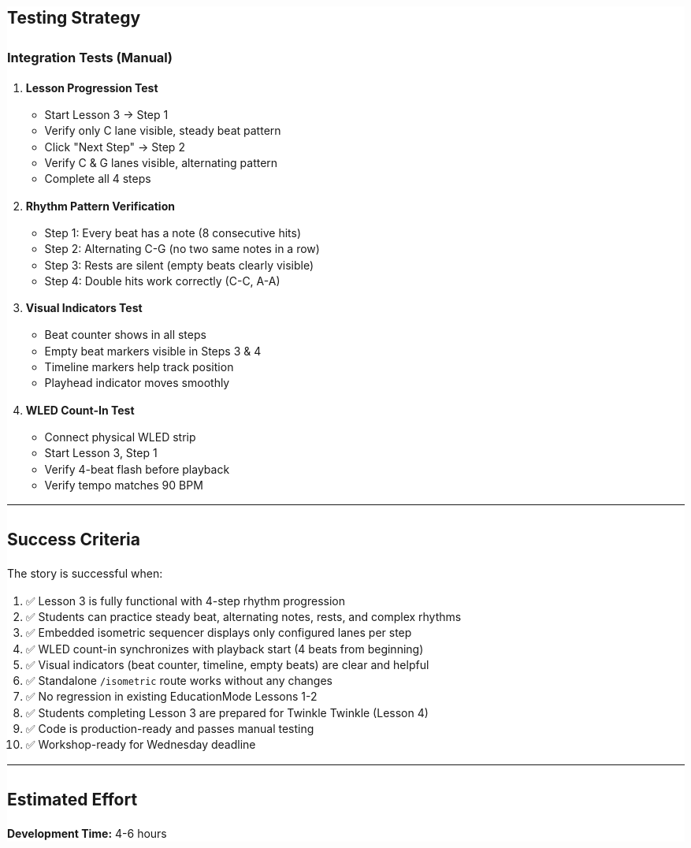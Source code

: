 
## Testing Strategy

### Integration Tests (Manual)

1. **Lesson Progression Test**
   - Start Lesson 3 → Step 1
   - Verify only C lane visible, steady beat pattern
   - Click "Next Step" → Step 2
   - Verify C & G lanes visible, alternating pattern
   - Complete all 4 steps

2. **Rhythm Pattern Verification**
   - Step 1: Every beat has a note (8 consecutive hits)
   - Step 2: Alternating C-G (no two same notes in a row)
   - Step 3: Rests are silent (empty beats clearly visible)
   - Step 4: Double hits work correctly (C-C, A-A)

3. **Visual Indicators Test**
   - Beat counter shows in all steps
   - Empty beat markers visible in Steps 3 & 4
   - Timeline markers help track position
   - Playhead indicator moves smoothly

4. **WLED Count-In Test**
   - Connect physical WLED strip
   - Start Lesson 3, Step 1
   - Verify 4-beat flash before playback
   - Verify tempo matches 90 BPM

---

## Success Criteria

The story is successful when:

1. ✅ Lesson 3 is fully functional with 4-step rhythm progression
2. ✅ Students can practice steady beat, alternating notes, rests, and complex rhythms
3. ✅ Embedded isometric sequencer displays only configured lanes per step
4. ✅ WLED count-in synchronizes with playback start (4 beats from beginning)
5. ✅ Visual indicators (beat counter, timeline, empty beats) are clear and helpful
6. ✅ Standalone `/isometric` route works without any changes
7. ✅ No regression in existing EducationMode Lessons 1-2
8. ✅ Students completing Lesson 3 are prepared for Twinkle Twinkle (Lesson 4)
9. ✅ Code is production-ready and passes manual testing
10. ✅ Workshop-ready for Wednesday deadline

---

## Estimated Effort

**Development Time:** 4-6 hours
